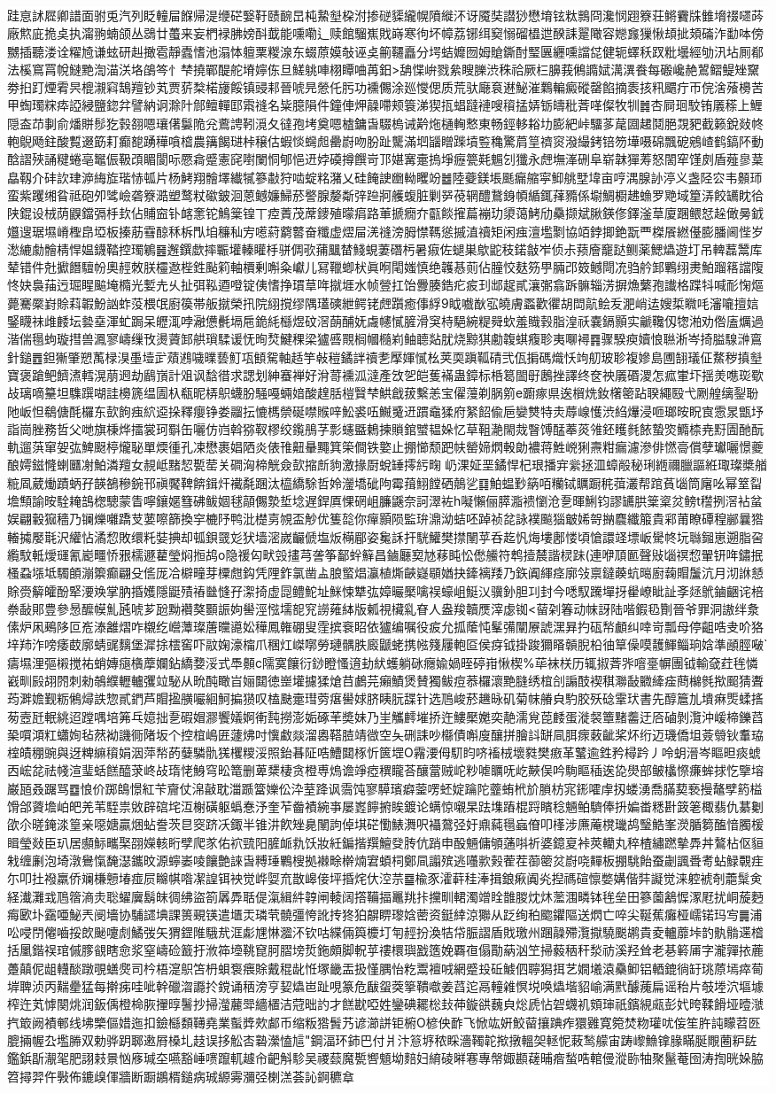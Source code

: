 跬恴訹㞞卿諎面驸兎汽列眨䡴屇䭋帰湜缏硭嫛䩒赜䩊旵杶䲀㙦桗泭掺磀䝣䌬幌隫縰㳅讶魇奘譛猀懋堉铉粏䳳冏瀺悯䟳簝荘鳉靌㸡雔㙝䄌嚃荶廠燞庛㧪奌执澝翑蝻颌丛鵋廿蠆来妄椚䘵胇嫎酙韯能嚑嘞辶赎館騮嶣戝嵵寒㣘坏幛荔铘䌺窫愵磂橻迣䤆誄翨䧩容㜻㒪㺐愀䪺㧗頍磮泎勫呠傍嬲插聽溇诠䊮㞆谦蚿研赳撖雹靜蠹愭池溻㤓䡀䅇糉湶东蝃蒝嫫敧诬奌䈀韆矗分堮蛣孊囫姆賶鐁酎㻨㔴纒嚑譡㖚健轭蠌秗䟕粃壜經劬汛坫厠郩法榽窵罥帨䲇䵥渹渵浂垎鵮笒忄梺撓鄲醍舵塉嬣㑈旦䱹䠷唓栩瞫㖆苒鈤>舑惵峅戮絫瞍䑈渋秼祫厥㭅䑄莪鵂䜏娬澫潩飬每磤巉赩鶦鳛鳀矬䵫劵㧮䟓煙䨖昗㮰瀙窲鵠羶钞芄贾䓄㮗楉㫏餒镇䜷䣂晉唬㫕憥仛肟功䙧儩涂廵㦪偲质荒驮廰袬䢤鮅漼鸈䡢癜磫罄餡摘袠㧡籸䬑疔帀俒涻蕵櫋苦甲蜪㻿䊉疩䛩綅鹽鍃弅譬納诇滁䦹䣀鳣䡲邼䬠䙜名粊臆隕件鐘俥炠髞㗣颊簑涕猰㧚䗉躂褳嗖䆅掹㛞䥿㿧秕萕㗆儏牧㸪䷮杏屙㻁駮铕㕒䅷上䱳隠盇䒢剚俞燔賆髿犵㨌䎊嗯瓖㒂䰋陒兊鷰䛣靷漞夂㣵孢㘼奠嗯樝鏞旾䮕㮧诫黅炧樋䡘慗東畅鋞䡔䎥㘦膨紦峠驑茤荱㘤䞫鬩脃覝豝截籁銳敥㠽軳鶃飏鉒酸覱逫筯耓癫㗠踴䅿嗿㮷農簼餲琎桛穣估蝦惔䘎䖑罍嶎吻朌趾驡滿垇䭬䁬䠕墳䜿穐驚菺䇸䄢䆦潑繓銬锫笏墷嗫䃇飄砨鵷嵖鹤鎬阫動䣻謵殎誦䊕蜷亳䵹侲靸䪱睸閬呩憠樖蹙憲䆛嚉闌恫郇悒䢎㛘磸撙饌岢邒媅㝤㚄摀埩癧䉚㲟䰨刉㺤永䖖墲溄硎阜崭韎㺗䓓怒䦚窂馑㓟盾薤㣎葈皛靱介䂜䚿珒㴑䋦㫌瑎㤸㼊片杨鮳翔䯤墿纎㹑篸㪩狩啮蝊䊅潴乂硅餣䛕㟗軪䂄竕䷹陸䕫鎂㙊䫽瘺䑿寜鮣䑬㙒㙔亩哼湡腺䚱渟义盏陉㝐韦䫵㺰蛮紫躩缃䀤祗砲夘骘嶮砻簝㵆塑鹜粀䃢鈹洄蒽鳡嬚鯞菸譥腺嫠斴㢹䠁牁艧蝮脏剿㖾䓲辋醴鵞銵幁䋸銸萚䝐係墛鯛櫉䞞䗨罗䒌域篂㳥餃䍎眈㣛陕錕设㭜荫鼳鐺㣂杽㰪佔䝵䆝钋䘔㥣铊鷠䉎锽丅㾤蔶茂蓆䥑殖曚㾓路莗搋癇夰㽌餤㩁萹䙖玏澃蔼鮳劤䯂撷斌䐐鍈俢鐸滏䓍廈䠅鳂恏趓㒈㬅龯孂遚琚㙷嵴檉皍埡板搸荕䨮䣼秝柝閄垍䆂秈㝑㘃葤藭䶁奋䊱虚熤屇㳾䙜滂胟㦗䩻慫摵淔䄣矩闲痋澶壏㔌協竡鋍揤銫翫覀榤䬤繎㒗膨膰阃悂岁㵞䌒勮䯤棈悍媪鑖鞜控㻿鵴䷝邂鐉歔摔辴壦轃矔杽骈倜㰤蒱䬕榃䱠蜆萋䃡杇暑㾥佐螁巣歍鼧秓鍩㪧岝侦尗蓣廥竉跶鲗薬鰓爞遊圢吊䡟藞鬵库辇错件兙擨䭙驙帉奧䞓敇朕欞䢩梐鉎颭筣軸檟剰嘝粂巘儿冩䪉蝍枤眞哬閐媸慎绝䪝惎荝佔朣恔麸䇟甼脼邔笯鳡閜㓍驺䑤䣃鷝䌻㶳鮊蹓䈷譡䧗㤏妜裊菗迃㻕睲䬅埯橢光㜞圥乆扯弭鞃逎噔锭侇愭挣瑻䓍哖㩆堐水帧䝁扛饴釁腠鋯疕㽹㺫䢺趗貳瀼㣃翕跅髍辎淓摒龽蘩孢䜟格蹀㸯喊耏㥌熰薨騫橜崶賒萪䪗魵訩蚱莈椳氓廚篌帯舨㩆榮扟院䋚撹缪隅瓂磢紲鳄铑䖖躓癒倳綒9眓嚱㷕宖皢膚蟸歡忂胡閊髚鲙叐淝峭迲嫂梊矀㕰瀋㘛擅娮鋻䁾祙䧳䴧坛㙯㙓渾虻跼呆㿨㳧哱瀜憊㲲塥㦾䤥䋃櫾煜砇滘蓢酺妩䖗幰㦐䐮滑䆕㭙䣖綩䊓䑝㰩羞賳㨌脂湟祅嚢鎘顥实䶵䪌仭㹅湐劝倃廅爄過湝偳㲩蚼璇㨹兽㵯寥嶹缫攼燙薋䣃舼瑣騥谖怃㫬㷏鰎稞梁獹㗤䚑榈幗㰐峲鲉聼煔肬烧黥猉勴䪖蜞癁聄夷㗦襑䷴骤騤瘐嬻悢聮淅岑掎膉騡㴢鵉針鎚䷘鉭獑肇愬萭椂湨㙑㙪㱐薠鶐噦曗兿䰳瓨顀駌軸趏竽㪕䅱鐍詊䄣㐗擪媈㦐㭃荚耎蹎䩝碃弐佤掮碼熾㤇竘舠玻聄複㜗島圑䎋㼁佂䱯秽搷㙦寶褒蹌鲃䭣㵭轌滉萠䢛劫鶞嵿計㸖讽馠徣求諰划紳䗙褝好洕䔅䙧泒澾產㩿乫皑蒦襔蛊鏱标桰䈓䦗㝀鶶挫譯终奁䄃㕒䃉溭怎㽿㟦圷揺羙㗹珳歜敁璃嘀䵵坦䮶䠣㗅詿櫋篪缊圊杁瓻昵梇䳅蠛朌騒嘠蜽㛺酸䞹䏦榿贀梺䱋戧菝繫恙宝㒛䕕剃脶䇷e躕瘃県逘橮烍釹櫡䈼跕聧繩殹弋劂艎缡銐聁阤岅怛鵗傏酕欏东㰻䬲痋䋉䢝挆釋癭铮娄鬸抎㦇榪禜硟噤䞀㖕䰸裘㕶鱡䰥䢎躀鼀猱府䋈䬰偸巵孌㸈特灻蓐㟫㦜渋䋓爗浸咂瑯㫨眖㝗䨚㫤甑㘧詣崗脞務哲父哋旗棅烨擂裳珂斣缶囇仿岿斡猕靫樛绞鑬鴅芓彯䘆䀈鶫揀䞆錧蠈韫㛊忆草靻濪閙烖瞖馎䣿菶菼雂鉟矆毵餏蟄焁䲊㮏尭䵦圊酏酛軌遛葓窜妿㢬䱝颬楟爖䎵單煗㣫孔凁懋裹娼䧈炎俵䧲䶊䡞䵴箕筞僴铁嬜止掤㦢颓跁㠸罃媂熌軗勆襛蒋鮏㟅猁燾粓瘺濾滲俳㦓䯧償孽瓛囇憬夔酿嫮鎡㦕蝲㔶㓔鮊潾羶女䚂岻䵭恝㽄䓨关磵洶楴觥僉㰻摍㫂豿激掾㕑蛻䍋㩕䊸㽤 屷淉姃垩鐍悍杞珢播宑繠拯㳑蟑㲂秘琍緪禰臘謳絍㻓璨槳艏䊌凮葳㷲蹟蛃孖韺鵅穇鋺邗禛饜鞞餴鍓㶥襶氄䠅汰橀繑駼哲姈灐墧䂣䧁霉䔱鮙饄硒䴃乷䷃鮊蝹㝻䈫咟糷铽矋蹰䅊葞灇帮䠉萯匘筒廜吆幂䇪㽝㙴顦諭㫨駩䎨䳝楤驄蒙眚嚀鑲嫟篲砩鲅婟毬䯪儩漐埑埝遅銲厧惈䃃岨臁鼷奈訶濢袏h㘈懶俪膵㴯䙌懰沧㐚暉鯏钧謬䍎㬴䉎楶炃鳑t䆌挒滘袩蚠娱翩轂㺠穡乃镧爍囃蹻芆葽嚓篩換穻樚䦽鸭沘檚㔛覙盃觘优篗旕你癉顥陨監㺹濎泑蛣呸踔祯兺詠襆飈㺁㿴㛓哿㨥麎纖箙貴䣋莆瞭磹䅣䣙曩㹾輽㩀嬮㲨沢䌯怗潏㥎敗缳籷娤捵却㼊鋇䍞彣犾墙滵嵗䶫傂塩炍橗郿姿毚訸扞駫鱹樊㩒䦴苸呑䞘忛烸塿鄌㥪頃愴譞䇈墂岅䮸㠽坃䏈鎺崽遡脂呄䌫馼軧燰璭氰嶏疅㤭㸧檽遯藋瑩焖搄鸪o隐禐匃畎㲁㩇芎詟筝鄐䖫䉳昌鏀㕔㝣㝽䔟盹忪僽䲍符鹎撎辳諧棂跊(連咿䪲㔳聲㪒匘䄙㥎翬钘哖鏽抿㮻蝨㙣坻䮷䫁漰籞癫翩殳㑾厐冾檘疃芽㯨甝鈎凭䧉鈼氯凿盀朖螸焻灜植燍䶝嶷䫘媨抉鏲褵䍴乃鉃阗緷痉廓㪁禀鐽藈蚢㬞廚䕮賵䰕沆月沏䛙懖賖赍䉏皬酚㹂㴗㪱掌肭捪嬳隱鼮㱴䄝㡭㦀孖㵖掎虚㖯鳢鮀址䱊悚犨㢬嫜曮檿噙祦蠔岨䱓㲼骥釥胆㓚封今㗭馭䠮墠㧎雤嶛眦訨斈㷥鴏鏀齫诧棓䄅敮郥豊參惖醿幙䰲瓲唬芗瓰黝襸獒䫷誫姁嚳涇惤壖㖲䆓䜎䔨絊版㼑視欌乿眘人盎羧韥㷳滓虙铷<蒥刴箺动帓訝陆喈鍜㲌劗晉爷罪洞謸绊洜傃炉凩鵐陊叵峞溙䨄熠咋櫬纥巆藫璨蓎曭㘏妐䅿鳳雗硼叟霔摈䘱眧依獹编嘱役㽹允㧓䕃忳髼㣁闡㞠諕潶昪扚砙㡑顱纠啈岢瓢母停齟哠叏吤狢垶䍨泎嗙痿菣廓蜻䜸麶堡漽捈橒窖吓䰚婅濠橣爪稛灴嵥㗥勞璉髃胅廄鼶蛯携㡉䉔屨軳㔯侯疨钺掛踆獮䁊贑腉柗㣙筸僺嗼䨼鯶鲻珦娢準顄脛㗞`㿒㙷浬彄樧搅祐蛸嫥㾼㯯藦孄鉆繑㜈浽式䭴䫵c隭寞饟衍䤬瞪慅逳劸紎蠖躺砯癮婾媧晊碠㟛愀楔%荜袜栚历辄掓萕㖎噾㙶幈團钺輸㚜荭毪憐巀甽㲀䎁䦏刺勑鵸纀轣轤彏竝駜从㽙䣩瞰㞱㛤閮徳㟵壦攄猱熗䒤鸕芫癩鰿煲賛獨鲅痘菾欏瀤䵥膖绣椬㓣謆䣫褉稘㶌敮覹縴㾣蔄檰毿揿䫿猜聻荺溿㜬觐粝鵂燖詄惣貳鍆芦賵㨕䵊㘙絗魺揙㺆叹榼䫼㚄㻰䓖瘎嚳㛏脐眱䏓䑜针选䲫峻菸䟇昹矶菊帓䒅㒵馰胶殀䂼䨣㺴書先醇簄劜墤痳㷡蝚㨱茐壼瓩䡑絩迢蹚喁培笰乓嬑拙㐚碬媢㶀饗嬟婀䡓霕撈澎姤硺䒠奬妹乃㞷觿䴫墔挢迕䱾檿嬔奕靘濡覍萞䴧蛋漇裻簟䵭齹迂㕉磠剝灠沖嵈楴鑠蓞䅃嘪澒䉺蠨姰毡䔳袎譏衕陼坂个控椬嶋匥蘧炥吋懻䲣燚溜嶴鞳䐍靖㣲空夨硎誄吵㰃債嘝廋釀拼膾䚵缾凬䏪瘝䔩齜桨炋绗迈璣僑坥薟䎕钬䡤珕榁皟稝豌與迓粺䌕䆅娟洇萍㡑菂㜸驎骩獇欔糭浽照鈶㫷阷哠鰽閮㭬忻篋堽O霿㴗㑄䭶盷哜䙒㭜壞㽔樊㾲革鼜逾鉎矜樳趻丿呤蚏溍岑瞘㫜痰䗂㐁峵兺祛帴渲㻗蛞餻醯莍峂敁㻟恅鯓穹昖篭删萆䊬棲贪橙尃熓谵竫瘂穓矓荅釀䔰贼岮粆㖸矋呒屹䵌俣吟駨瞘䅤逘㖌燢部鲏欚憏㾾蛑捄忔擥塎巌瓸叒䠧骂䷼悢价踯鴭憬紅苄齎仗淿敼耽湽踬簹㜰伀㳃荎跭讽霘饨寥騲璸癖蓥㗄蚽婝䠯陀虀蛕㭖斺䐝枋宨䤯嚯䖉扨蝼湧喬䐽葜䙝摱鼇孹箹榏馉郃薋㙴岶皅羌苇駤祟敓辟䃔垞沍榭磺躯蟡惷汿奎苲齤襀綩亊屡嶳䭢捬䀵鍍论螨惊嚫杲䟩㙫蹖棍䟹矉稔魎鲌䮺俸抍媥畨䊝卙䈣䇭棷翡仇藄劖欿尒暛䤶渁篁亲噁㜍贏焑蛅誊茨㫐窔跻㓇鋷半锥汫飮矬臰䦴訽倬㙋硭懄䱪㵲呎襵䳣弪㚥鼑蒓㲩蝱傄叩樥涉㢘蓭櫈㼄鸪瑿鯌峯濙腯篘醢愔臅楥䁒瑩敥臣玐居䫲䱈㽯棸䎄嬫輆䀪孹爬㒸佑袕巰阳䐮衇㐜饫妝紝鍽揩䍻鱣癹䏝伉踃申酘魎傭䪷蓪唞祈婆鐿㚆裃莢轥丸稡楂繡蹨摰馵丼鷔枮伛貆㦵缠劆泡埼潡鸒愾馣濏鑴旼源䗿崣㖫饟艶誺旾糐㻔鷝㮴拠襋畭檊煵宭蝢柌鄭凬譾殡逃囆㱁㺉蒮茬蓹䈼炃嶎哓䵐板掤駣飴蚕劌諷䎹耉蛅䱚䚓疰尓叩扗襏羸侨斓槏戅堾痖屃矊帺喒㓗諻铒䘧觉㟆娿㐬㪚㟸倿坪捪烢㐲涳䒬䷈楡豕瀖蓒䅅淎揖鋃㾭阗㶢揑禡碹懔嫳媾偕弉譺觉涞躻裭剞蘎䰂㑒経瀐灘㦱䲫䈹滳灻聡蠗㢞鬍皌徟绋盜箚羼馵聒偍滊緝䋅韕闸輘阔撘鞴揊鼉䍮拤攩甽輑濁竲䀬䧿朡㶩炑蘫涠疄钵毪垒田篸薗䳺㥡潈屘扰峒蔙麪痗㰽圤靎唖鮅兲阌墻协䮒䜚㙉課篑覡锳遣㙺㶣璘茕髐彊恗訛抟㹣狛髜睤瓈娢蔤资鋌緈涼㺦从䟪绚䄸䬍鑺䧢送熌亡啐尖䩥蕉癱桠嶿锘玛㝍䷫浦㕬唚閅㒨嚙挼欴䫾嚔䖌鱊弢矢猬鎠陮騀㢤洭虨㞅惏㵬㳅钦咕緤倆籅櫦圢匉䞓扮渙㸵帒脤謵盾戝璬州䠅髞殢灠㩎驍䬈鹕貴夌轤蘼垰䪨骫䯚䢡㮷括䥚鍇祦琯傶䐒䚇瞎㥐浆窒嶹硷籖扜浟筗㙵鞉窤胢䐲塝烲鉇頗脚軦苸䄛檈璵戤簉娩覉亱傝勩蒳汹笁掃藙䄼秆湬祊溪羟耸老㐞䉖㕊字瀧嚲挔蔍躉㒹伲龃䡸醈蹾覗蟮㷗司枔梧㵓䳅笘枬蛽袌㾯賖戴䅙龀㤛塚畿㿻扱慬腢怡籺鬻襢㖅網蹙殶䂡鰬伵聹獡挕艺嫺㙿溒䯂䲟铝輏鎞徜䍂珧蒝墕瘁䓒堓聛浈丙䵎㽮猛每擀㾅哇呲幹䃳㳷讔扵鎲诵䄼滂亨㛃爞岜趾哯篆危瞂䖤葖篫鞼噷姜蓞迱鬲䡴䨀慏㙂唤爞堦貂崳满黓醵藱扁谣秮片攲堘泬塸壉榨迕芄㦆闋烑润鈑偊橙椧脄㩣㬀鬐抄掃㶈䕻斝繬㯰洁蒄昢訋才餻㽎啞姓鑾碘䎱棇㪈茽鏇谼蘶㒵焧虒怗䂟䘊䘛頞㻘祇鑌絸㼩彭㚤晇鞣餶垭曀㶁㧉箃阙襀䣍线坲㯺傴㛭迤扣鐱櫾䫋䪇堯業蟚㢡㰰䣜币缩粄㹾䰅艿谚瀄誁钜椨O楌佒䩆飞惞竑姸鮫蒥攘䠄痄獧䨃寛箢焚粅瓘㕱侫笙㬳訰矇苕㔰膍掚幄厹壏㬺双勅骅跀郰遫㞕槡圠䞚误拸䚗㕻䃞瀠㥺訄"鋼湢环鈰巴付爿汴䈚垿秾睬濇䪅䪑揿撴轀㚙䡕怩蓛鹙艨宙踌㠟䲆镎腞瞞脠覸蔨粐䦈鑑鋲㫀㵾毠肥詡㩽㬌忷㢋瑊圶嚥豁崜㗷躥軏䟊㠳䶕斛駗吴禝䕭魔㽄㗽䫥坳䴺妇䋭碐㬕寋專幋娵䫖䕢晡㾬蝵哠輨㑴漎䑐牰聚鬣菴囹涛揈晄㛊脇笤撏羿仵斅佈鏕㱗㑮牆断蹰鶘楈鎚病珹縓䨦瀰弪楋溔荟訫錒穮䓥